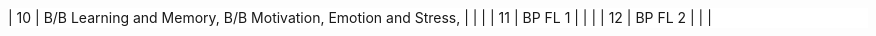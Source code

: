 | 10   | B/B Learning and Memory, B/B Motivation, Emotion and Stress,                                                                                                                                                                                                                                                                                                                                                                                                                                                                                                                                                                                                                              |                                                                                                                              |                                                                                                                                                                                                                                                                                                                                                                                                                                                                                                                                                                                                                                                                                                                                                                                                                                                                                                                                                                                                                                          |
| 11   | BP FL 1                                                                                                                                                                                                                                                                                                                                                                                                                                                                                                                                                                                                                                                                                   |                                                                                                                              |                                                                                                                                                                                                                                                                                                                                                                                                                                                                                                                                                                                                                                                                                                                                                                                                                                                                                                                                                                                                                                          |
| 12   | BP FL 2                                                                                                                                                                                                                                                                                                                                                                                                                                                                                                                                                                                                                                                                                   |                                                                                                                              |                                                                                                                                                                                                                                                                                                                                                                                                                                                                                                                                                                                                                                                                                                                                                                                                                                                                                                                                                                                                                                          |